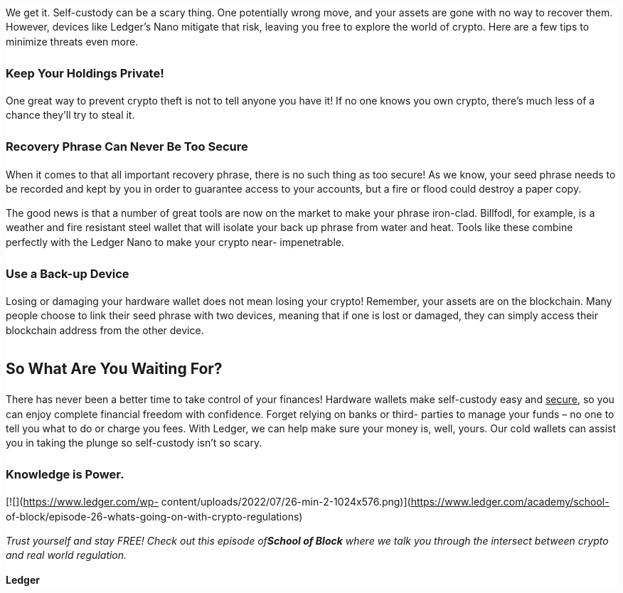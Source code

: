 We get it. Self-custody can be a scary thing. One potentially wrong move, and
your assets are gone with no way to recover them. However, devices like
Ledger’s Nano mitigate that risk, leaving you free to explore the world of
crypto. Here are a few tips to minimize threats even more.

### Keep Your Holdings Private!

One great way to prevent crypto theft is not to tell anyone you have it! If no
one knows you own crypto, there’s much less of a chance they’ll try to steal
it.

### Recovery Phrase Can Never Be Too Secure

When it comes to that all important recovery phrase, there is no such thing as
too secure! As we know, your seed phrase needs to be recorded and kept by you
in order to guarantee access to your accounts, but a fire or flood could
destroy a paper copy.

The good news is that a number of great tools are now on the market to make
your phrase iron-clad. Billfodl, for example, is a weather and fire resistant
steel wallet that will isolate your back up phrase from water and heat. Tools
like these combine perfectly with the Ledger Nano to make your crypto near-
impenetrable.

### Use a Back-up Device

Losing or damaging your hardware wallet does not mean losing your crypto!
Remember, your assets are on the blockchain. Many people choose to link their
seed phrase with two devices, meaning that if one is lost or damaged, they can
simply access their blockchain address from the other device.

## So What Are You Waiting For?

There has never been a better time to take control of your finances! Hardware
wallets make self-custody easy and
[secure](https://www.youtube.com/watch?v=ORsT4dp5bbQ), so you can enjoy
complete financial freedom with confidence. Forget relying on banks or third-
parties to manage your funds – no one to tell you what to do or charge you
fees. With Ledger, we can help make sure your money is, well, yours. Our cold
wallets can assist you in taking the plunge so self-custody isn’t so scary.

### Knowledge is Power.

[![](https://www.ledger.com/wp-
content/uploads/2022/07/26-min-2-1024x576.png)](https://www.ledger.com/academy/school-
of-block/episode-26-whats-going-on-with-crypto-regulations)

_Trust yourself and stay FREE! Check out this episode of**School of Block**
where we talk you through the intersect between crypto and real world
regulation._

**Ledger**  
